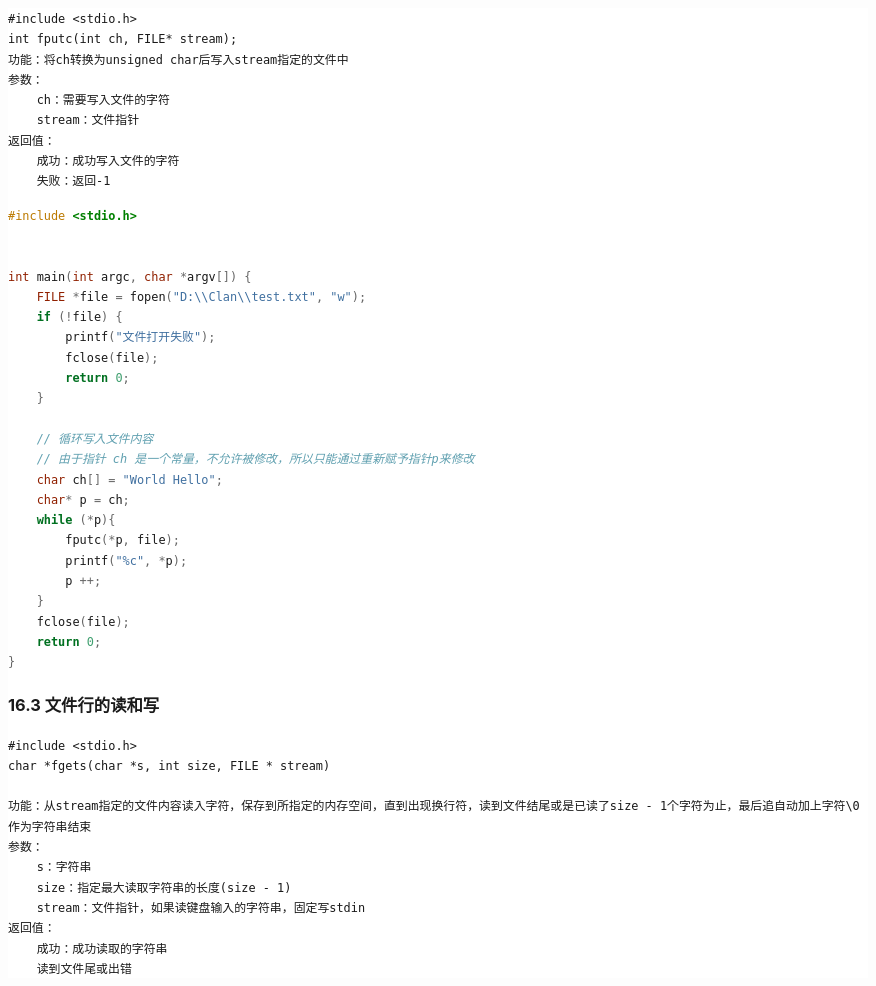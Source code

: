 ```
#include <stdio.h>
int fputc(int ch, FILE* stream);
功能：将ch转换为unsigned char后写入stream指定的文件中
参数：
	ch：需要写入文件的字符
	stream：文件指针
返回值：
	成功：成功写入文件的字符
	失败：返回-1
```

```c
#include <stdio.h>


int main(int argc, char *argv[]) {
    FILE *file = fopen("D:\\Clan\\test.txt", "w");
    if (!file) {
        printf("文件打开失败");
        fclose(file);
        return 0;
    }

    // 循环写入文件内容
    // 由于指针 ch 是一个常量，不允许被修改，所以只能通过重新赋予指针p来修改
    char ch[] = "World Hello";
    char* p = ch;
    while (*p){
        fputc(*p, file);
        printf("%c", *p);
        p ++;
    }
    fclose(file);
    return 0;
}
```

### 16.3 文件行的读和写

```
#include <stdio.h>
char *fgets(char *s, int size, FILE * stream)

功能：从stream指定的文件内容读入字符，保存到所指定的内存空间，直到出现换行符，读到文件结尾或是已读了size - 1个字符为止，最后追自动加上字符\0作为字符串结束
参数：
	s：字符串
	size：指定最大读取字符串的长度(size - 1)
	stream：文件指针，如果读键盘输入的字符串，固定写stdin
返回值：
	成功：成功读取的字符串
	读到文件尾或出错
```
